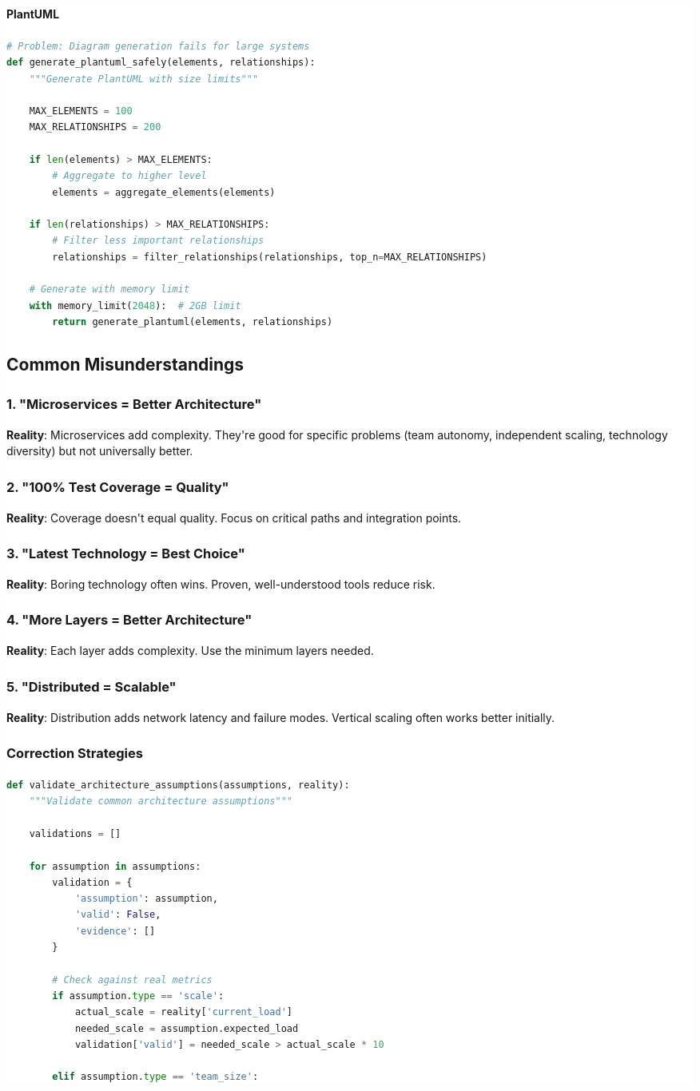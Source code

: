 #### PlantUML
```python
# Problem: Diagram generation fails for large systems
def generate_plantuml_safely(elements, relationships):
    """Generate PlantUML with size limits"""

    MAX_ELEMENTS = 100
    MAX_RELATIONSHIPS = 200

    if len(elements) > MAX_ELEMENTS:
        # Aggregate to higher level
        elements = aggregate_elements(elements)

    if len(relationships) > MAX_RELATIONSHIPS:
        # Filter less important relationships
        relationships = filter_relationships(relationships, top_n=MAX_RELATIONSHIPS)

    # Generate with memory limit
    with memory_limit(2048):  # 2GB limit
        return generate_plantuml(elements, relationships)
```

## Common Misunderstandings

### 1. "Microservices = Better Architecture"
**Reality**: Microservices add complexity. They're good for specific problems (team autonomy, independent scaling, technology diversity) but not universally better.

### 2. "100% Test Coverage = Quality"
**Reality**: Coverage doesn't equal quality. Focus on critical paths and integration points.

### 3. "Latest Technology = Best Choice"
**Reality**: Boring technology often wins. Proven, well-understood tools reduce risk.

### 4. "More Layers = Better Architecture"
**Reality**: Each layer adds complexity. Use the minimum layers needed.

### 5. "Distributed = Scalable"
**Reality**: Distribution adds network latency and failure modes. Vertical scaling often works better initially.

### Correction Strategies
```python
def validate_architecture_assumptions(assumptions, reality):
    """Validate common architecture assumptions"""

    validations = []

    for assumption in assumptions:
        validation = {
            'assumption': assumption,
            'valid': False,
            'evidence': []
        }

        # Check against real metrics
        if assumption.type == 'scale':
            actual_scale = reality['current_load']
            needed_scale = assumption.expected_load
            validation['valid'] = needed_scale > actual_scale * 10

        elif assumption.type == 'team_size':
```